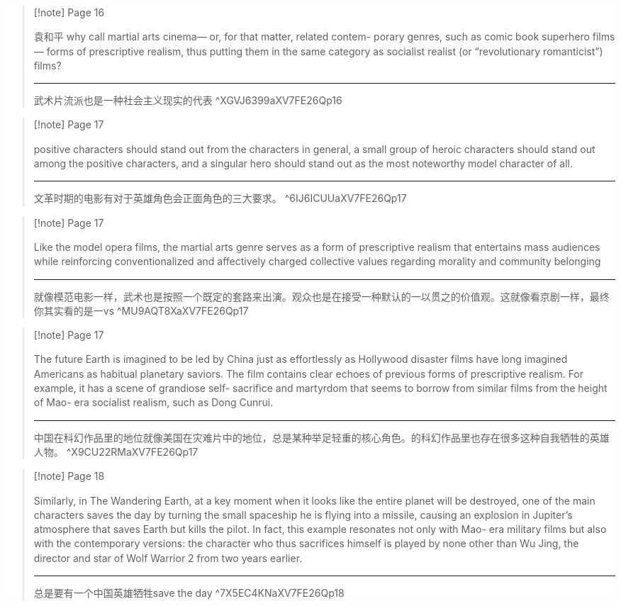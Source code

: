 > [!note] Page 16
> 
> 袁和平 why call martial arts cinema— or, for that matter, related contem- porary genres, such as comic book superhero films— forms of prescriptive realism, thus putting them in the same category as socialist realist (or “revolutionary romanticist”) films?
> 
> ---
> 武术片流派也是一种社会主义现实的代表
> ^XGVJ6399aXV7FE26Qp16

> [!note] Page 17
> 
> positive characters should stand out from the characters in general, a small group of heroic characters should stand out among the positive characters, and a singular hero should stand out as the most noteworthy model character of all.
> 
> ---
> 文革时期的电影有对于英雄角色会正面角色的三大要求。
> ^6IJ6ICUUaXV7FE26Qp17

> [!note] Page 17
> 
> Like the model opera films, the martial arts genre serves as a form of prescriptive realism that entertains mass audiences while reinforcing conventionalized and affectively charged collective values regarding morality and community belonging
> 
> ---
> 就像模范电影一样，武术也是按照一个既定的套路来出演。观众也是在接受一种默认的一以贯之的价值观。这就像看京剧一样，最终你其实看的是一vs
> ^MU9AQT8XaXV7FE26Qp17

> [!note] Page 17
> 
> The future Earth is imagined to be led by China just as effortlessly as Hollywood disaster films have long imagined Americans as habitual planetary saviors. The film contains clear echoes of previous forms of prescriptive realism. For example, it has a scene of grandiose self- sacrifice and martyrdom that seems to borrow from similar films from the height of Mao- era socialist realism, such as Dong Cunrui.
> 
> ---
> 中国在科幻作品里的地位就像美国在灾难片中的地位，总是某种举足轻重的核心角色。的科幻作品里也存在很多这种自我牺牲的英雄人物。
> ^X9CU22RMaXV7FE26Qp17

> [!note] Page 18
> 
> Similarly, in The Wandering Earth, at a key moment when it looks like the entire planet will be destroyed, one of the main characters saves the day by turning the small spaceship he is flying into a missile, causing an explosion in Jupiter’s atmosphere that saves Earth but kills the pilot.  In fact, this example resonates not only with Mao- era military films but also with the contemporary versions: the character who thus sacrifices himself is played by none other than Wu Jing, the director and star of Wolf Warrior 2 from two years earlier.
> 
> ---
> 总是要有一个中国英雄牺牲save the day
> ^7X5EC4KNaXV7FE26Qp18
